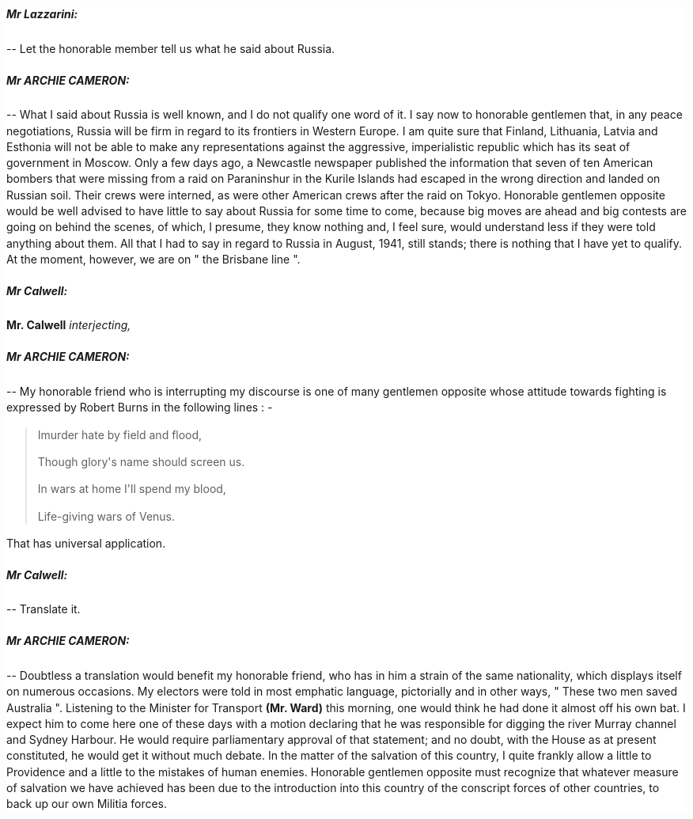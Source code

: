 ##### Mr Lazzarini:

-- Let the honorable member tell us what he said about Russia. 

##### Mr ARCHIE CAMERON:

-- What I said about Russia is well known, and I do not qualify one word of it. I say now to honorable gentlemen that, in any peace negotiations, Russia will be firm in regard to its frontiers in Western Europe. I am quite sure that Finland, Lithuania, Latvia and Esthonia will not be able to make any representations against the aggressive, imperialistic republic which has its seat of government in Moscow. Only a few days ago, a Newcastle newspaper published the information that seven of ten American bombers that were missing from a raid on Paraninshur in the Kurile Islands had escaped in the wrong direction and landed on Russian soil. Their crews were interned, as were other American crews after the raid on Tokyo. Honorable gentlemen opposite would be well advised to have little to say about Russia for some time to come, because big moves are ahead and big contests are going on behind the scenes, of which, I presume, they know nothing and, I feel sure, would understand less if they were told anything about them. All that I had to say in regard to Russia in August, 1941, still stands; there is nothing that I have yet to qualify. At the moment, however, we are on " the Brisbane line ". 

##### Mr Calwell:


 **Mr. Calwell** 
 *interjecting,* 


##### Mr ARCHIE CAMERON:

-- My honorable friend who is interrupting my discourse is one of many gentlemen opposite whose attitude towards fighting is expressed by Robert Burns in the following lines :  - 

  >Imurder hate by field and flood, 
  >
  >Though glory's name should screen us. 
  >
  >In wars at home I'll spend my blood, 
  >
  >Life-giving wars of Venus. 

That has universal application. 

##### Mr Calwell:

-- Translate it. 

##### Mr ARCHIE CAMERON:

-- Doubtless a translation would benefit my honorable friend, who has in him a strain of the same nationality, which displays itself on numerous occasions. My electors were told in most emphatic language, pictorially and in other ways, " These two men saved Australia ". Listening to the Minister for Transport  **(Mr. Ward)**  this morning, one would think he had done it almost off his own bat. I expect him to come here one of these days with a motion declaring that he was responsible for digging the river Murray channel and Sydney Harbour. He would require parliamentary approval of that statement; and no doubt, with the House as at present constituted, he would get it without much debate. In the matter of the salvation of this country, I quite frankly allow a little to Providence and a little to the mistakes of human enemies. Honorable gentlemen opposite must recognize that whatever measure of salvation we have achieved has been due to the introduction into this country of the conscript forces of other countries, to back up our own Militia forces. 
